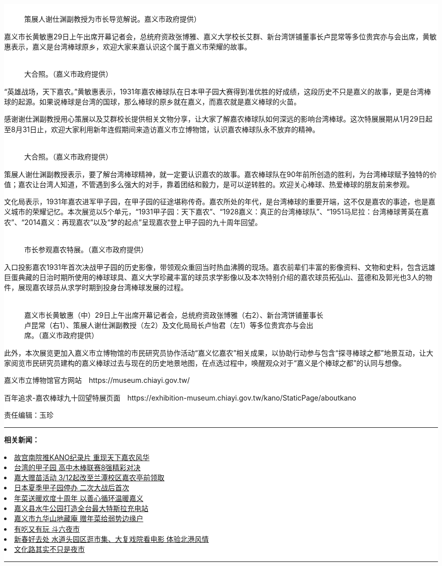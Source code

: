 <figure id="attachment_13538698" aria-describedby="caption-attachment-13538698" style="width: 600px" class="wp-caption aligncenter"><a target="_blank" href="https://i.epochtimes.com/assets/uploads/2022/01/id13538698-539497.jpeg"><img class="size-large wp-image-13538698" src="https://i.epochtimes.com/assets/uploads/2022/01/id13538698-539497-600x400.jpeg" alt="" width="600" b="400" /></a><figcaption id="caption-attachment-13538698" class="wp-caption-text">策展人谢仕渊副教授为市长导览解说。<ahref="https://github.com/pgzdem306/djy/blob/master/gb/tag/%E5%98%89%E4%B9%89.md#1">嘉义</a>市政府提供）</figcaption></figure>
<p>嘉义市长黄敏惠29日上午出席开幕记者会，总统府资政张博雅、嘉义大学校长艾群、新台湾饼铺董事长卢昆常等多位贵宾亦与会出席，黄敏惠表示，嘉义是台湾棒球原乡，欢迎大家来嘉认识这个属于嘉义市荣耀的故事。</p>
<figure id="attachment_13538700" aria-describedby="caption-attachment-13538700" style="width: 600px" class="wp-caption aligncenter"><a target="_blank" href="https://i.epochtimes.com/assets/uploads/2022/01/id13538700-539498.jpeg"><img class="size-large wp-image-13538700" src="https://i.epochtimes.com/assets/uploads/2022/01/id13538700-539498-600x400.jpeg" alt="" width="600" b="400" /></a><figcaption id="caption-attachment-13538700" class="wp-caption-text">大合照。（嘉义市政府提供）</figcaption></figure>
<p>“英雄战场，天下嘉农。”黄敏惠表示，1931年嘉农棒球队在日本<ahref="https://github.com/pgzdem306/djy/blob/master/gb/tag/%E7%94%B2%E5%AD%90%E5%9B%AD.md#1">甲子园</a>大赛得到准优胜的好成绩，这段历史不只是嘉义的故事，更是台湾棒球的起源。如果说棒球是台湾的国球，那么棒球的原乡就在嘉义，而嘉农就是嘉义棒球的火苗。</p>
<p>感谢谢仕渊副教授用心策展以及艾群校长提供相关文物分享，让大家了解嘉农棒球队如何深远的影响台湾棒球。这次特展展期从1月29日起至8月31日止，欢迎大家利用新年连假期间来造访嘉义市立博物馆，认识嘉农棒球队永不放弃的精神。</p>
<figure id="attachment_13538701" aria-describedby="caption-attachment-13538701" style="width: 600px" class="wp-caption aligncenter"><a target="_blank" href="https://i.epochtimes.com/assets/uploads/2022/01/id13538701-539499.jpeg"><img class="size-large wp-image-13538701" src="https://i.epochtimes.com/assets/uploads/2022/01/id13538701-539499-600x400.jpeg" alt="" width="600" b="400" /></a><figcaption id="caption-attachment-13538701" class="wp-caption-text">大合照。（嘉义市政府提供）</figcaption></figure>
<p>策展人谢仕渊副教授表示，要了解台湾棒球精神，就一定要认识嘉农的故事。嘉农棒球队在90年前所创造的胜利，为台湾棒球赋予独特的价值；嘉农让台湾人知道，不管遇到多么强大的对手，靠着团结和毅力，是可以逆转胜的。欢迎关心棒球、热爱棒球的朋友前来参观。</p>
<p>文化局表示，1931年嘉农进军甲子园，在甲子园的征途堪称传奇。嘉农所处的年代，是台湾棒球的重要开端，这不仅是嘉农的事迹，也是嘉义城市的荣耀记忆。本次展览以5个单元，“1931甲子园：天下嘉农”、“1928嘉义：真正的台湾棒球队”、“1951马尼拉：台湾棒球菁英在嘉农”、“2014嘉义：再现嘉农”以及“梦的起点”呈现嘉农登上甲子园的九十周年回望。</p>
<figure id="attachment_13538703" aria-describedby="caption-attachment-13538703" style="width: 600px" class="wp-caption aligncenter"><a target="_blank" href="https://i.epochtimes.com/assets/uploads/2022/01/id13538703-539500.jpeg"><img class="size-large wp-image-13538703" src="https://i.epochtimes.com/assets/uploads/2022/01/id13538703-539500-600x400.jpeg" alt="" width="600" b="400" /></a><figcaption id="caption-attachment-13538703" class="wp-caption-text">市长参观嘉农特展。（嘉义市政府提供）</figcaption></figure>
<p>入口投影嘉农1931年首次决战甲子园的历史影像，带领观众重回当时热血沸腾的现场。嘉农前辈们丰富的影像资料、文物和史料，包含远雄巨蛋典藏的日治时期所使用的棒球球具、嘉义大学珍藏丰富的球员求学影像以及本次特别介绍的嘉农球员拓弘山、蓝德和及郭光也3人的物件，展现嘉农球员从求学时期到投身台湾棒球发展的过程。</p>
<figure id="attachment_13538704" aria-describedby="caption-attachment-13538704" style="width: 600px" class="wp-caption aligncenter"><a target="_blank" href="https://i.epochtimes.com/assets/uploads/2022/01/id13538704-539501.jpeg"><img class="size-large wp-image-13538704" src="https://i.epochtimes.com/assets/uploads/2022/01/id13538704-539501-600x400.jpeg" alt="" width="600" b="400" /></a><figcaption id="caption-attachment-13538704" class="wp-caption-text">嘉义市长黄敏惠（中）29日上午出席开幕记者会，总统府资政张博雅（右2）、新台湾饼铺董事长卢昆常（右1）、策展人谢仕渊副教授（左2）及文化局局长卢怡君（左1）等多位贵宾亦与会出席。（嘉义市政府提供）</figcaption></figure>
<p>此外，本次展览更加入嘉义市立博物馆的市民研究员协作活动“嘉义忆嘉农”相关成果，以协助行动参与包含“探寻棒球之都”地景互动，让大家阅览市民研究员建构的嘉义棒球过去与现在的历史地景地图，在点选过程中，唤醒观众对于“嘉义是个棒球之都”的认同与想像。</p>
<p>嘉义市立博物馆官方网站　https://museum.chiayi.gov.tw/</p>
<p>百年追求-嘉农棒球九十回望特展页面　https://exhibition-museum.chiayi.gov.tw/kano/StaticPage/aboutkano</p>
<p>责任编辑：玉珍</p>

<hr>


<strong>相关新闻：</strong>
<li><a href="https://github.com/pgzdem306/djy/blob/master/gb/16/8/9/n8184740.md#1">故宫南院推KANO纪录片 重现天下嘉农风华</a></li>
<li><a href="https://github.com/pgzdem306/djy/blob/master/gb/20/2/29/n11904618.md#1">台湾的甲子园 高中木棒联赛8强精彩对决</a></li>
<li><a href="https://github.com/pgzdem306/djy/blob/master/gb/20/3/11/n11932460.md#1">嘉大赠苗活动 3/12起改至兰潭校区嘉农亭前领取</a></li>
<li><a href="https://github.com/pgzdem306/djy/blob/master/gb/20/5/20/n12123728.md#1">日本夏季甲子园停办 二次大战后首次</a></li>
<li><a href="https://github.com/pgzdem306/djy/blob/master/gb/22/1/27/n13534053.md#1">年菜送暖欢度十周年  以善心循环温暖嘉义</a></li>
<li><a href="https://github.com/pgzdem306/djy/blob/master/gb/22/1/27/n13534104.md#1">嘉义县水牛公园打造全台最大特斯拉充电站</a></li>
<li><a href="https://github.com/pgzdem306/djy/blob/master/gb/22/1/28/n13535986.md#1">嘉义市九华山地藏庵 赠年菜给弱势边缘户</a></li>
<li><a href="https://github.com/pgzdem306/djy/blob/master/gb/22/1/29/n13536945.md#1">有吃又有玩 斗六夜市</a></li>
<li><a href="https://github.com/pgzdem306/djy/blob/master/gb/22/1/29/n13536661.md#1">新春好去处 水道头园区逛市集、大复戏院看电影 体验北港风情</a></li>
<li><a href="https://github.com/pgzdem306/djy/blob/master/gb/22/1/29/n13536780.md#1">文化路其实不只是夜市</a></li>
<hr>
